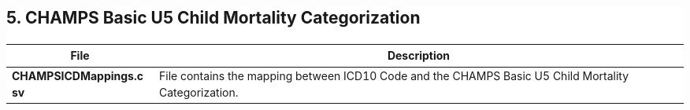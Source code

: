 
## 5. CHAMPS Basic U5 Child Mortality Categorization
File|Description
--|---
**CHAMPSICDMappings.csv**  |  File contains the mapping between ICD10 Code and the CHAMPS Basic U5 Child Mortality Categorization.
